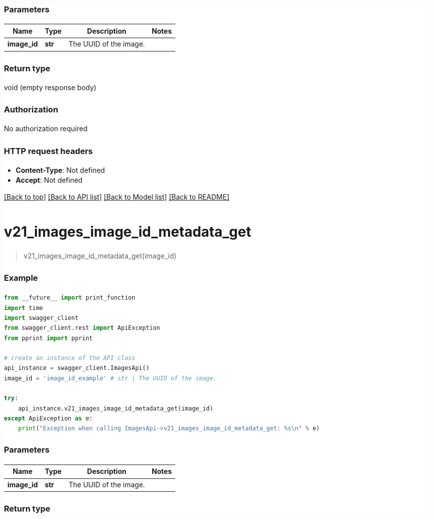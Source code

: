 ### Parameters

Name | Type | Description  | Notes
------------- | ------------- | ------------- | -------------
 **image_id** | **str**| The UUID of the image.  | 

### Return type

void (empty response body)

### Authorization

No authorization required

### HTTP request headers

 - **Content-Type**: Not defined
 - **Accept**: Not defined

[[Back to top]](#) [[Back to API list]](../README.md#documentation-for-api-endpoints) [[Back to Model list]](../README.md#documentation-for-models) [[Back to README]](../README.md)

# **v21_images_image_id_metadata_get**
> v21_images_image_id_metadata_get(image_id)



### Example
```python
from __future__ import print_function
import time
import swagger_client
from swagger_client.rest import ApiException
from pprint import pprint

# create an instance of the API class
api_instance = swagger_client.ImagesApi()
image_id = 'image_id_example' # str | The UUID of the image. 

try:
    api_instance.v21_images_image_id_metadata_get(image_id)
except ApiException as e:
    print("Exception when calling ImagesApi->v21_images_image_id_metadata_get: %s\n" % e)
```

### Parameters

Name | Type | Description  | Notes
------------- | ------------- | ------------- | -------------
 **image_id** | **str**| The UUID of the image.  | 

### Return type
